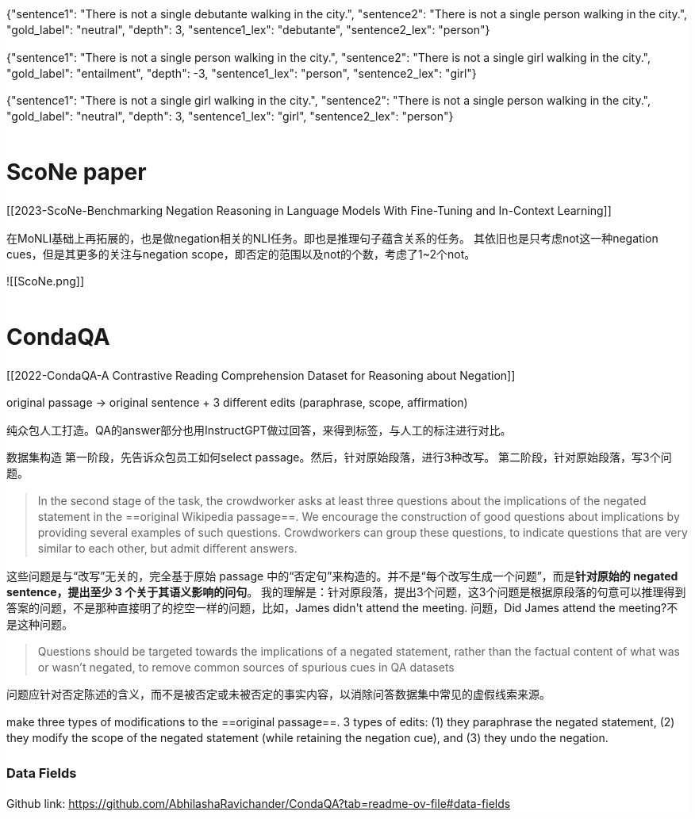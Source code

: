 {"sentence1": "There is not a single debutante walking in the city.", "sentence2": "There is not a single person walking in the city.", "gold_label": "neutral", "depth": 3, "sentence1_lex": "debutante", "sentence2_lex": "person"}

{"sentence1": "There is not a single person walking in the city.", "sentence2": "There is not a single girl walking in the city.", "gold_label": "entailment", "depth": -3, "sentence1_lex": "person", "sentence2_lex": "girl"}

{"sentence1": "There is not a single girl walking in the city.", "sentence2": "There is not a single person walking in the city.", "gold_label": "neutral", "depth": 3, "sentence1_lex": "girl", "sentence2_lex": "person"}



# ScoNe paper

[[2023-ScoNe-Benchmarking Negation Reasoning in Language Models With Fine-Tuning and In-Context Learning]]

在MoNLI基础上再拓展的，也是做negation相关的NLI任务。即也是推理句子蕴含关系的任务。
其依旧也是只考虑not这一种negation cues，但是其更多的关注与negation scope，即否定的范围以及not的个数，考虑了1~2个not。


![[ScoNe.png]]


# CondaQA

[[2022-CondaQA-A Contrastive Reading Comprehension Dataset for Reasoning about Negation]]

original passage -> original sentence + 3 different edits (paraphrase, scope, affirmation)

纯众包人工打造。QA的answer部分也用InstructGPT做过回答，来得到标签，与人工的标注进行对比。

数据集构造
第一阶段，先告诉众包员工如何select passage。然后，针对原始段落，进行3种改写。
第二阶段，针对原始段落，写3个问题。 
>In the second stage of the task, the crowdworker asks at least three questions about the implications of the negated statement in the ==original Wikipedia passage==. We encourage the construction of good questions about implications by providing several examples of such questions. Crowdworkers can group these questions, to indicate questions that are very similar to each other, but admit different answers.

这些问题是与“改写”无关的，完全基于原始 passage 中的“否定句”来构造的。并不是“每个改写生成一个问题”，而是**针对原始的 negated sentence，提出至少 3 个关于其语义影响的问句**。
我的理解是：针对原段落，提出3个问题，这3个问题是根据原段落的句意可以推理得到答案的问题，不是那种直接明了的挖空一样的问题，比如，James didn't attend the meeting. 问题，Did James attend the meeting?不是这种问题。

>Questions should be targeted towards the implications of a negated statement, rather than the factual content of what was or wasn’t negated, to remove common sources of spurious cues in QA datasets

问题应针对否定陈述的含义，而不是被否定或未被否定的事实内容，以消除问答数据集中常见的虚假线索来源。

make three types of modifications to the ==original passage==. 3 types of edits:
(1) they paraphrase the negated statement, 
(2) they modify the scope of the negated statement (while retaining the negation cue), and 
(3) they undo the negation.
### Data Fields
Github link:
https://github.com/AbhilashaRavichander/CondaQA?tab=readme-ov-file#data-fields

